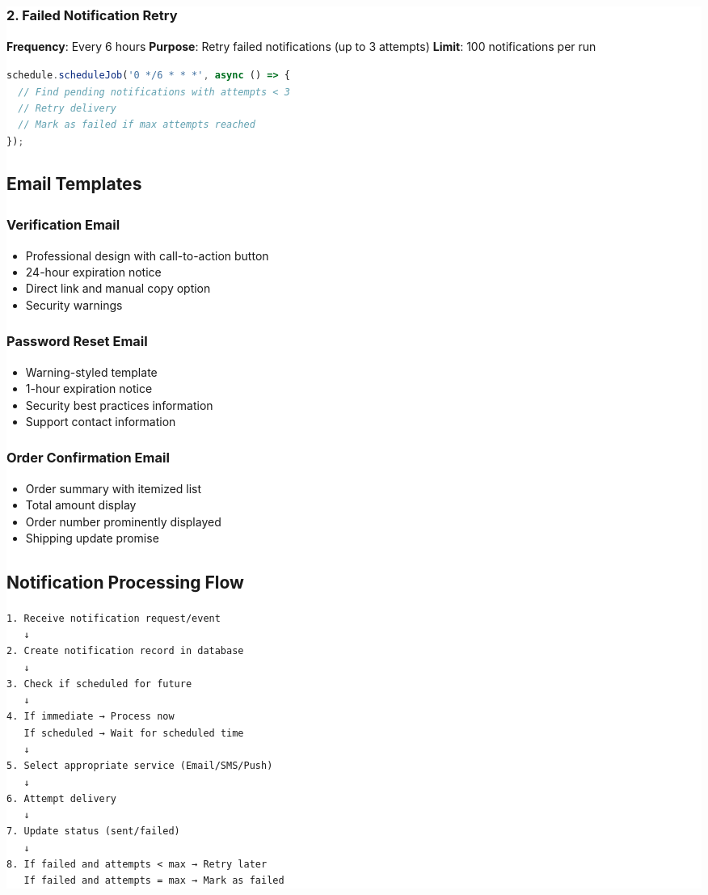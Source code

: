 ### 2. Failed Notification Retry
**Frequency**: Every 6 hours
**Purpose**: Retry failed notifications (up to 3 attempts)
**Limit**: 100 notifications per run

```javascript
schedule.scheduleJob('0 */6 * * *', async () => {
  // Find pending notifications with attempts < 3
  // Retry delivery
  // Mark as failed if max attempts reached
});
```

## Email Templates

### Verification Email
- Professional design with call-to-action button
- 24-hour expiration notice
- Direct link and manual copy option
- Security warnings

### Password Reset Email
- Warning-styled template
- 1-hour expiration notice
- Security best practices information
- Support contact information

### Order Confirmation Email
- Order summary with itemized list
- Total amount display
- Order number prominently displayed
- Shipping update promise

## Notification Processing Flow

```
1. Receive notification request/event
   ↓
2. Create notification record in database
   ↓
3. Check if scheduled for future
   ↓
4. If immediate → Process now
   If scheduled → Wait for scheduled time
   ↓
5. Select appropriate service (Email/SMS/Push)
   ↓
6. Attempt delivery
   ↓
7. Update status (sent/failed)
   ↓
8. If failed and attempts < max → Retry later
   If failed and attempts = max → Mark as failed
```
